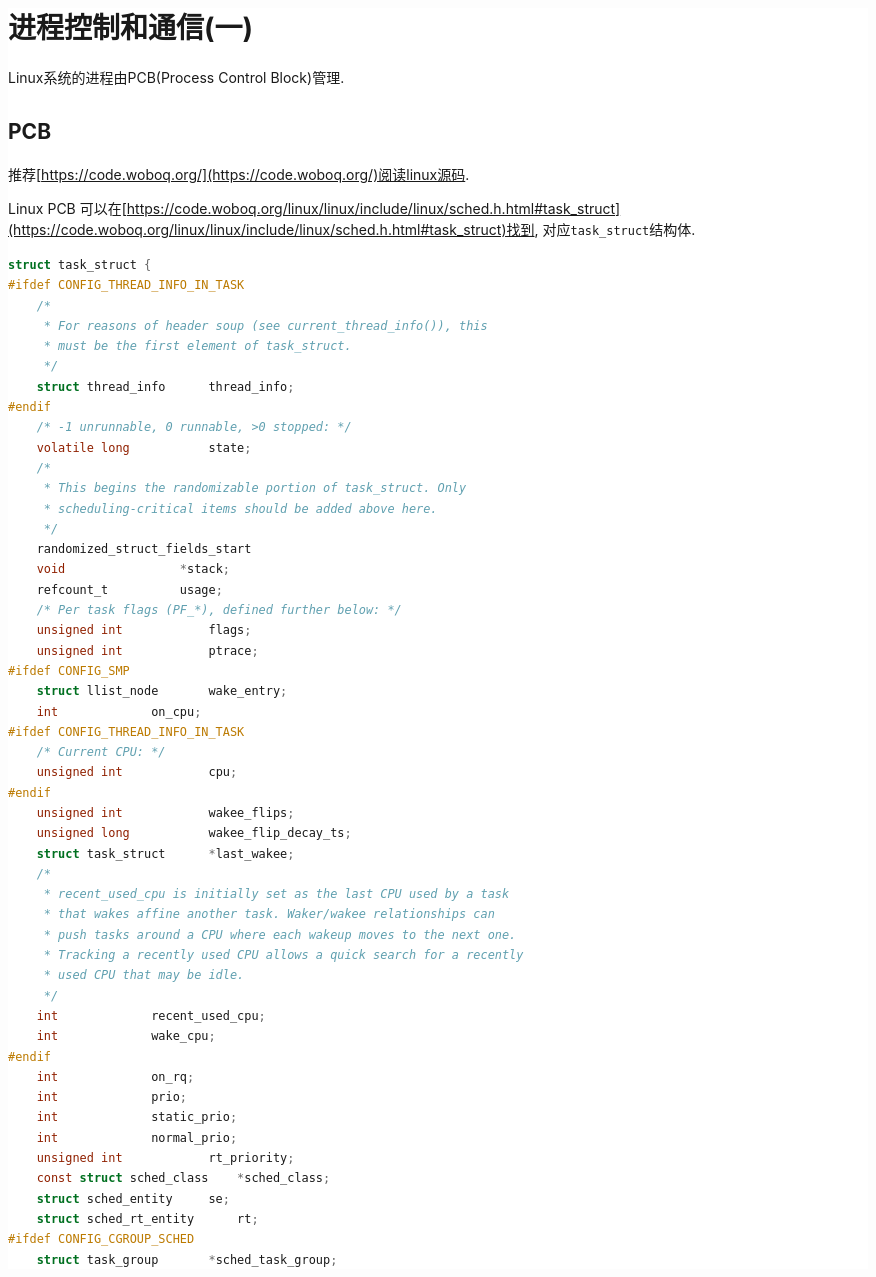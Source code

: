 # 进程控制和通信(一)


Linux系统的进程由PCB(Process Control Block)管理.

## PCB
推荐[https://code.woboq.org/](https://code.woboq.org/)阅读linux源码.



Linux PCB 可以在[https://code.woboq.org/linux/linux/include/linux/sched.h.html#task_struct](https://code.woboq.org/linux/linux/include/linux/sched.h.html#task_struct)找到, 对应```task_struct```结构体.


```C
struct task_struct {
#ifdef CONFIG_THREAD_INFO_IN_TASK
	/*
	 * For reasons of header soup (see current_thread_info()), this
	 * must be the first element of task_struct.
	 */
	struct thread_info		thread_info;
#endif
	/* -1 unrunnable, 0 runnable, >0 stopped: */
	volatile long			state;
	/*
	 * This begins the randomizable portion of task_struct. Only
	 * scheduling-critical items should be added above here.
	 */
	randomized_struct_fields_start
	void				*stack;
	refcount_t			usage;
	/* Per task flags (PF_*), defined further below: */
	unsigned int			flags;
	unsigned int			ptrace;
#ifdef CONFIG_SMP
	struct llist_node		wake_entry;
	int				on_cpu;
#ifdef CONFIG_THREAD_INFO_IN_TASK
	/* Current CPU: */
	unsigned int			cpu;
#endif
	unsigned int			wakee_flips;
	unsigned long			wakee_flip_decay_ts;
	struct task_struct		*last_wakee;
	/*
	 * recent_used_cpu is initially set as the last CPU used by a task
	 * that wakes affine another task. Waker/wakee relationships can
	 * push tasks around a CPU where each wakeup moves to the next one.
	 * Tracking a recently used CPU allows a quick search for a recently
	 * used CPU that may be idle.
	 */
	int				recent_used_cpu;
	int				wake_cpu;
#endif
	int				on_rq;
	int				prio;
	int				static_prio;
	int				normal_prio;
	unsigned int			rt_priority;
	const struct sched_class	*sched_class;
	struct sched_entity		se;
	struct sched_rt_entity		rt;
#ifdef CONFIG_CGROUP_SCHED
	struct task_group		*sched_task_group;
```